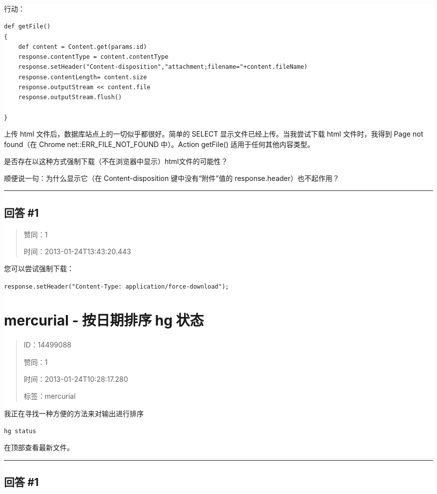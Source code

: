 行动：

```
def getFile()
{
    def content = Content.get(params.id)
    response.contentType = content.contentType
    response.setHeader("Content-disposition","attachment;filename="+content.fileName)
    response.contentLength= content.size
    response.outputStream << content.file
    response.outputStream.flush()

} 
```

上传 html 文件后，数据库站点上的一切似乎都很好。简单的 SELECT 显示文件已经上传。当我尝试下载 html 文件时，我得到 Page not found（在 Chrome net::ERR_FILE_NOT_FOUND 中）。Action getFile() 适用于任何其他内容类型。

是否存在以这种方式强制下载（不在浏览器中显示）html文件的可能性？

顺便说一句：为什么显示它（在 Content-disposition 键中没有“附件”值的 response.header）也不起作用？

* * *

## 回答 #1

> 赞同：1
> 
> 时间：2013-01-24T13:43:20.443

您可以尝试强制下载：

```
response.setHeader("Content-Type: application/force-download"); 
```

# mercurial - 按日期排序 hg 状态

> ID：14499088
> 
> 赞同：1
> 
> 时间：2013-01-24T10:28:17.280
> 
> 标签：mercurial

我正在寻找一种方便的方法来对输出进行排序

```
hg status 
```

在顶部查看最新文件。

* * *

## 回答 #1
